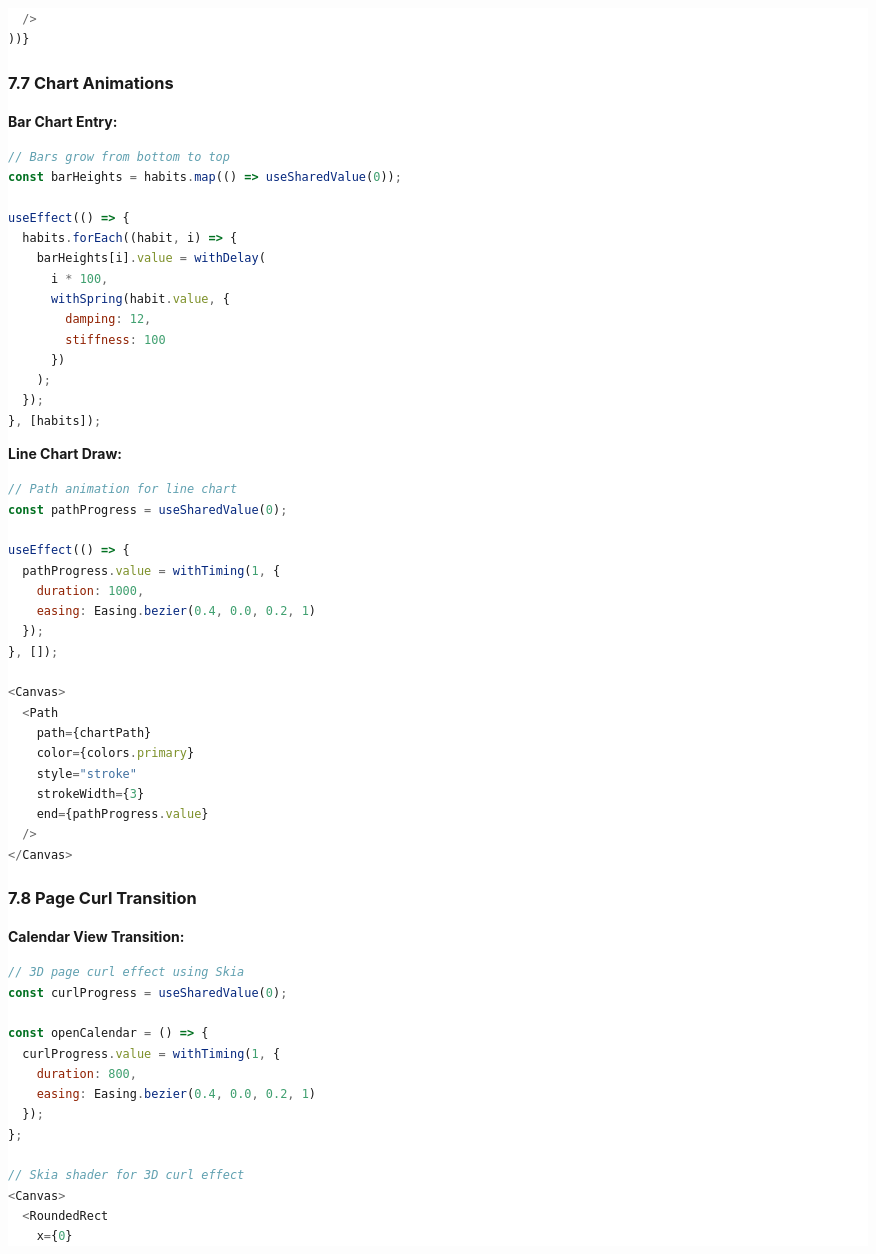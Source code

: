 ```javascript
  />
))}
```

### 7.7 Chart Animations

**Bar Chart Entry:**
```javascript
// Bars grow from bottom to top
const barHeights = habits.map(() => useSharedValue(0));

useEffect(() => {
  habits.forEach((habit, i) => {
    barHeights[i].value = withDelay(
      i * 100,
      withSpring(habit.value, {
        damping: 12,
        stiffness: 100
      })
    );
  });
}, [habits]);
```

**Line Chart Draw:**
```javascript
// Path animation for line chart
const pathProgress = useSharedValue(0);

useEffect(() => {
  pathProgress.value = withTiming(1, {
    duration: 1000,
    easing: Easing.bezier(0.4, 0.0, 0.2, 1)
  });
}, []);

<Canvas>
  <Path
    path={chartPath}
    color={colors.primary}
    style="stroke"
    strokeWidth={3}
    end={pathProgress.value}
  />
</Canvas>
```

### 7.8 Page Curl Transition

**Calendar View Transition:**
```javascript
// 3D page curl effect using Skia
const curlProgress = useSharedValue(0);

const openCalendar = () => {
  curlProgress.value = withTiming(1, {
    duration: 800,
    easing: Easing.bezier(0.4, 0.0, 0.2, 1)
  });
};

// Skia shader for 3D curl effect
<Canvas>
  <RoundedRect
    x={0}
```